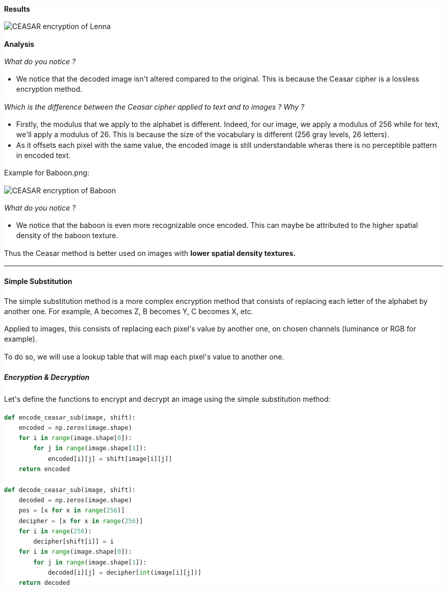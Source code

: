 
**Results**


![CEASAR encryption of Lenna](/labs/lab1_dct/ceasar_lenna.png)

**Analysis**

*What do you notice ?*
- We notice that the decoded image isn't altered compared to the original. This is because the Ceasar cipher is a lossless encryption method.

*Which is the difference between the Ceasar cipher applied to text and to images ? Why ?*
- Firstly, the modulus that we apply to the alphabet is different. Indeed, for our image, we apply a modulus of 256 while for text, we'll apply a modulus of 26. This is because the size of the vocabulary is different (256 gray levels, 26 letters).
- As it offsets each pixel with the same value, the encoded image is still understandable wheras there is no perceptible pattern in encoded text.

Example for Baboon.png:

![CEASAR encryption of Baboon](/labs/lab1_dct/ceasar_baboon.png)

*What do you notice ?*

- We notice that the baboon is even more recognizable once encoded. This can maybe be attributed to the higher spatial density of the baboon texture.

Thus the Ceasar method is better used on images with **lower spatial density textures.**

---

#### Simple Substitution

The simple substitution method is a more complex encryption method that consists of replacing each letter of the alphabet by another one. For example, A becomes Z, B becomes Y, C becomes X, etc.

Applied to images, this consists of replacing each pixel's value by another one, on chosen channels (luminance or RGB for example).

To do so, we will use a lookup table that will map each pixel's value to another one.

##### Encryption & Decryption

Let's define the functions to encrypt and decrypt an image using the simple substitution method:

```python
def encode_ceasar_sub(image, shift):
    encoded = np.zeros(image.shape)
    for i in range(image.shape[0]):
        for j in range(image.shape[1]):
            encoded[i][j] = shift[image[i][j]]
    return encoded

def decode_ceasar_sub(image, shift):
    decoded = np.zeros(image.shape)
    pos = [x for x in range(256)]
    decipher = [x for x in range(256)]
    for i in range(256):
        decipher[shift[i]] = i
    for i in range(image.shape[0]):
        for j in range(image.shape[1]):
            decoded[i][j] = decipher[int(image[i][j])]
    return decoded
```
